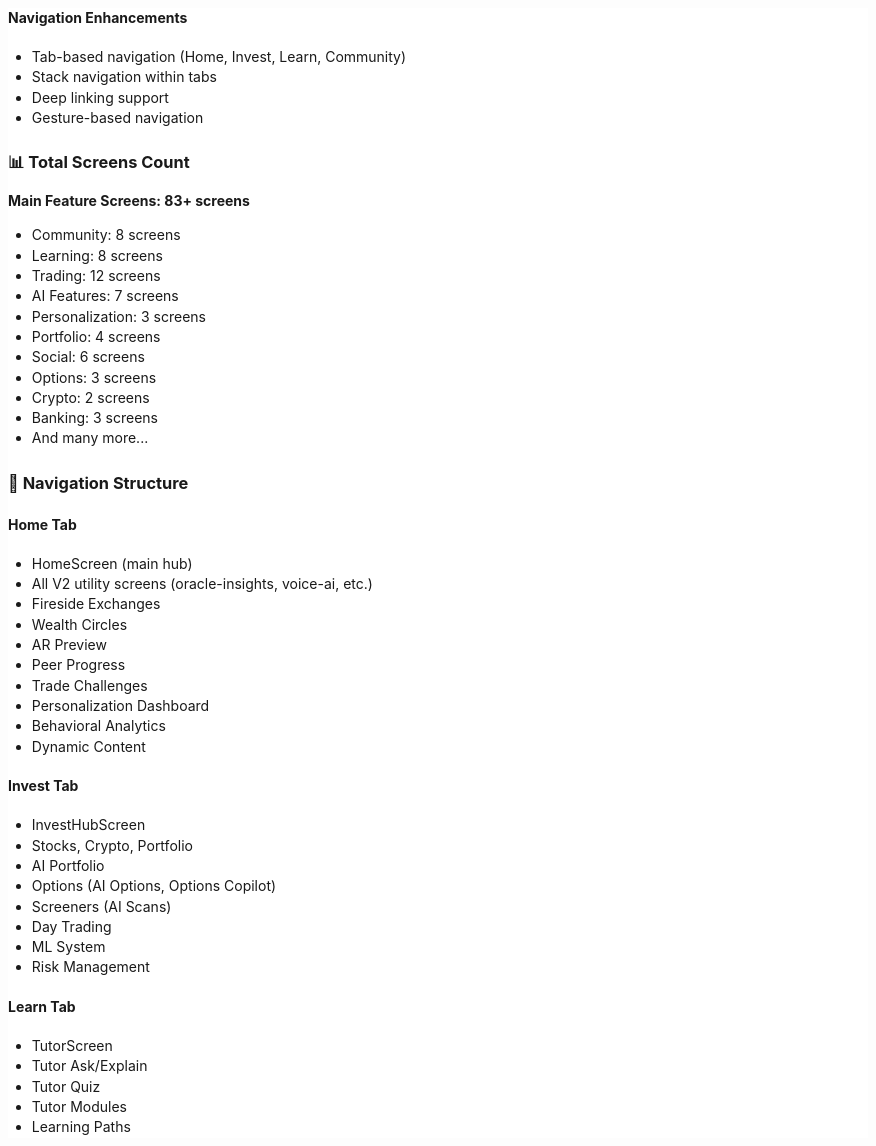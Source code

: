 #### **Navigation Enhancements**
- Tab-based navigation (Home, Invest, Learn, Community)
- Stack navigation within tabs
- Deep linking support
- Gesture-based navigation

### 📊 **Total Screens Count**

**Main Feature Screens: 83+ screens**
- Community: 8 screens
- Learning: 8 screens
- Trading: 12 screens
- AI Features: 7 screens
- Personalization: 3 screens
- Portfolio: 4 screens
- Social: 6 screens
- Options: 3 screens
- Crypto: 2 screens
- Banking: 3 screens
- And many more...

### 🔗 **Navigation Structure**

#### **Home Tab**
- HomeScreen (main hub)
- All V2 utility screens (oracle-insights, voice-ai, etc.)
- Fireside Exchanges
- Wealth Circles
- AR Preview
- Peer Progress
- Trade Challenges
- Personalization Dashboard
- Behavioral Analytics
- Dynamic Content

#### **Invest Tab**
- InvestHubScreen
- Stocks, Crypto, Portfolio
- AI Portfolio
- Options (AI Options, Options Copilot)
- Screeners (AI Scans)
- Day Trading
- ML System
- Risk Management

#### **Learn Tab**
- TutorScreen
- Tutor Ask/Explain
- Tutor Quiz
- Tutor Modules
- Learning Paths
